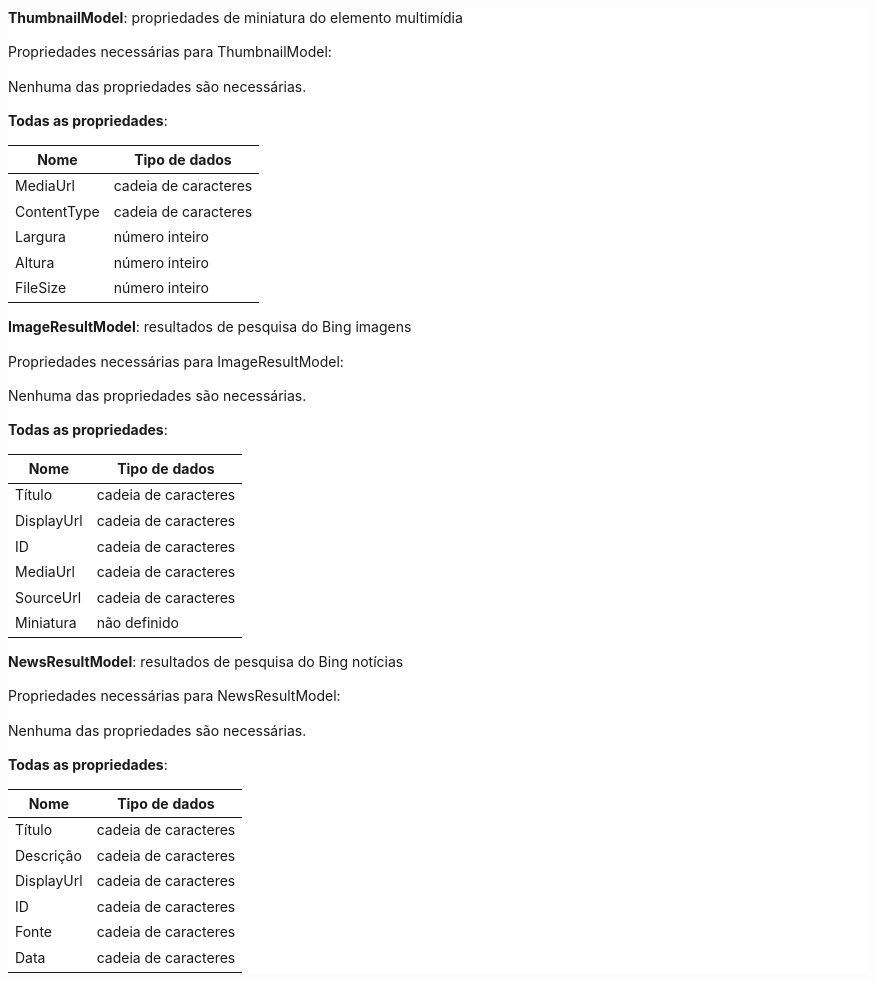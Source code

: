 

 **ThumbnailModel**: propriedades de miniatura do elemento multimídia

Propriedades necessárias para ThumbnailModel:


Nenhuma das propriedades são necessárias. 


**Todas as propriedades**: 


| Nome | Tipo de dados |
|---|---|
|MediaUrl|cadeia de caracteres|
|ContentType|cadeia de caracteres|
|Largura|número inteiro|
|Altura|número inteiro|
|FileSize|número inteiro|



 **ImageResultModel**: resultados de pesquisa do Bing imagens

Propriedades necessárias para ImageResultModel:


Nenhuma das propriedades são necessárias. 


**Todas as propriedades**: 


| Nome | Tipo de dados |
|---|---|
|Título|cadeia de caracteres|
|DisplayUrl|cadeia de caracteres|
|ID|cadeia de caracteres|
|MediaUrl|cadeia de caracteres|
|SourceUrl|cadeia de caracteres|
|Miniatura|não definido|



 **NewsResultModel**: resultados de pesquisa do Bing notícias

Propriedades necessárias para NewsResultModel:


Nenhuma das propriedades são necessárias. 


**Todas as propriedades**: 


| Nome | Tipo de dados |
|---|---|
|Título|cadeia de caracteres|
|Descrição|cadeia de caracteres|
|DisplayUrl|cadeia de caracteres|
|ID|cadeia de caracteres|
|Fonte|cadeia de caracteres|
|Data|cadeia de caracteres|
